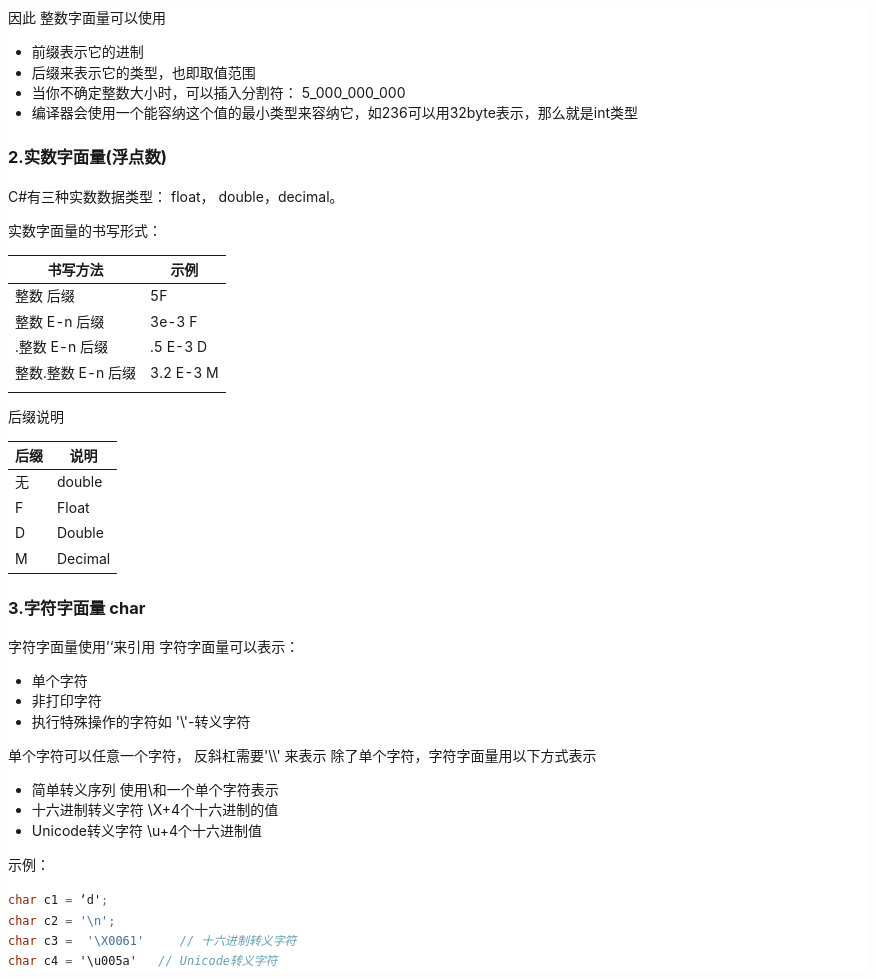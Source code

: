 因此 整数字面量可以使用
- 前缀表示它的进制
- 后缀来表示它的类型，也即取值范围
- 当你不确定整数大小时，可以插入分割符：  5_000_000_000
- 编译器会使用一个能容纳这个值的最小类型来容纳它，如236可以用32byte表示，那么就是int类型

### 2.实数字面量(浮点数)

C#有三种实数数据类型： float， double，decimal。

实数字面量的书写形式：

| 书写方法         | 示例        |
| ------------ | --------- |
| 整数  后缀       | 5F        |
| 整数 E-n 后缀    | 3e-3 F    |
| .整数 E-n 后缀   | .5 E-3 D  |
| 整数.整数 E-n 后缀 | 3.2 E-3 M |
|              |           |

后缀说明

| 后缀  | 说明      |
| --- | ------- |
| 无   | double  |
| F   | Float   |
| D   | Double  |
| M   | Decimal |

### 3.字符字面量 char

字符字面量使用’‘来引用
字符字面量可以表示：
- 单个字符
- 非打印字符
- 执行特殊操作的字符如 '\\'-转义字符


单个字符可以任意一个字符， 反斜杠需要'\\\\' 来表示
除了单个字符，字符字面量用以下方式表示
- 简单转义序列  使用\和一个单个字符表示
- 十六进制转义字符  \X+4个十六进制的值
- Unicode转义字符  \u+4个十六进制值

示例：
```C#
char c1 = ‘d';
char c2 = '\n';
char c3 =  '\X0061'     // 十六进制转义字符
char c4 = '\u005a'   // Unicode转义字符
```
